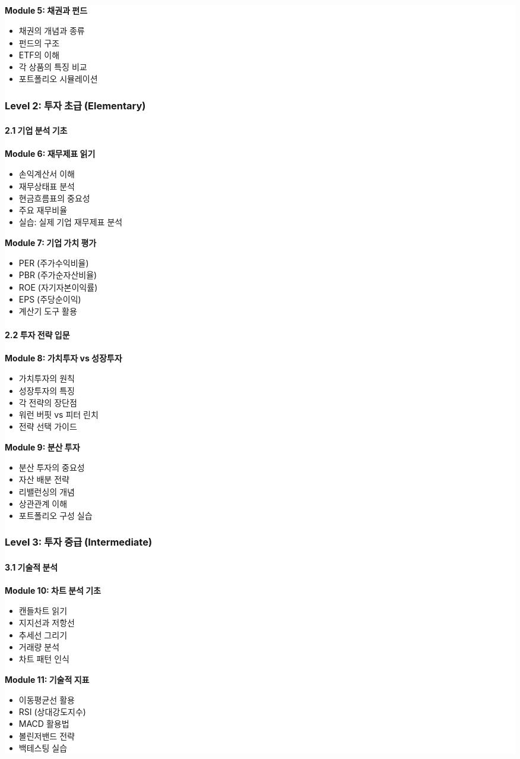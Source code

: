 **Module 5: 채권과 펀드**
- 채권의 개념과 종류
- 펀드의 구조
- ETF의 이해
- 각 상품의 특징 비교
- 포트폴리오 시뮬레이션

### Level 2: 투자 초급 (Elementary)

#### 2.1 기업 분석 기초
**Module 6: 재무제표 읽기**
- 손익계산서 이해
- 재무상태표 분석
- 현금흐름표의 중요성
- 주요 재무비율
- 실습: 실제 기업 재무제표 분석

**Module 7: 기업 가치 평가**
- PER (주가수익비율)
- PBR (주가순자산비율)
- ROE (자기자본이익률)
- EPS (주당순이익)
- 계산기 도구 활용

#### 2.2 투자 전략 입문
**Module 8: 가치투자 vs 성장투자**
- 가치투자의 원칙
- 성장투자의 특징
- 각 전략의 장단점
- 워런 버핏 vs 피터 린치
- 전략 선택 가이드

**Module 9: 분산 투자**
- 분산 투자의 중요성
- 자산 배분 전략
- 리밸런싱의 개념
- 상관관계 이해
- 포트폴리오 구성 실습

### Level 3: 투자 중급 (Intermediate)

#### 3.1 기술적 분석
**Module 10: 차트 분석 기초**
- 캔들차트 읽기
- 지지선과 저항선
- 추세선 그리기
- 거래량 분석
- 차트 패턴 인식

**Module 11: 기술적 지표**
- 이동평균선 활용
- RSI (상대강도지수)
- MACD 활용법
- 볼린저밴드 전략
- 백테스팅 실습
